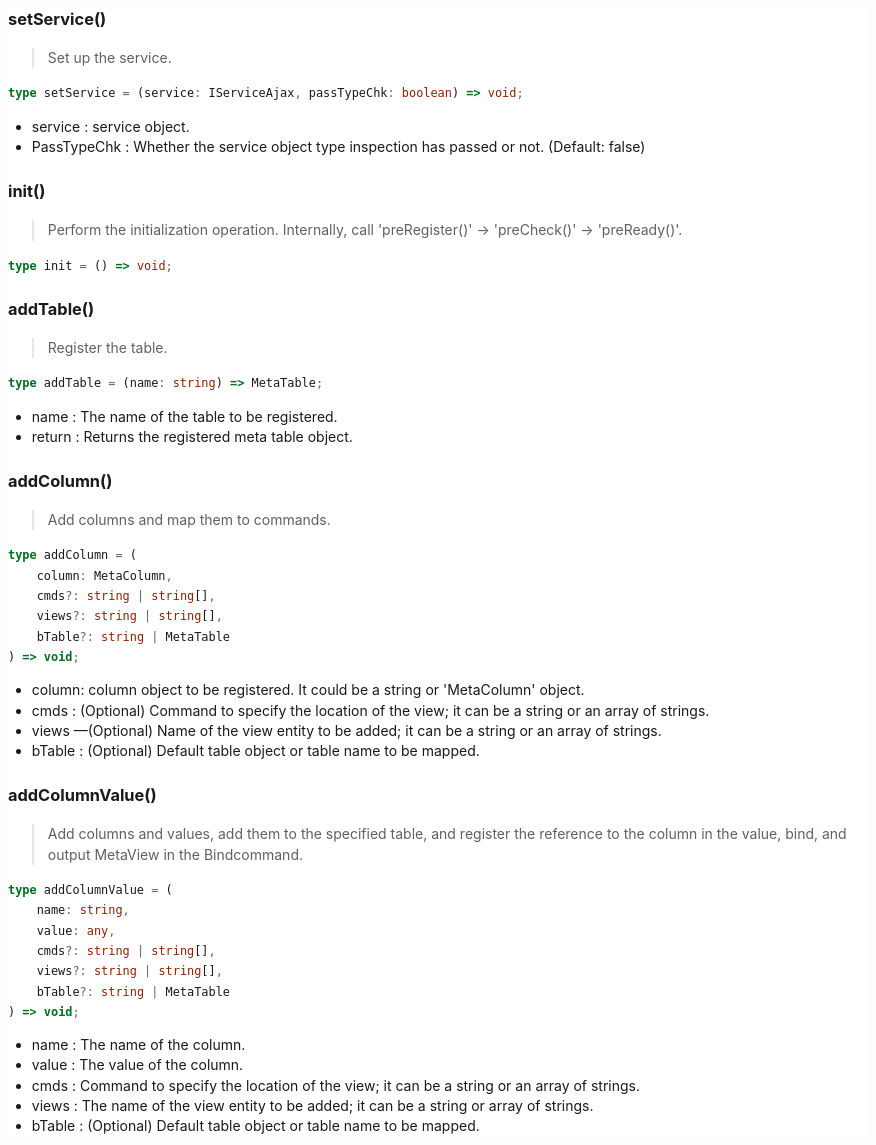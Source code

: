 ### setService()

> Set up the service.

```ts
type setService = (service: IServiceAjax, passTypeChk: boolean) => void;
```
- service : service object.
- PassTypeChk : Whether the service object type inspection has passed or not. (Default: false)

### init()

> Perform the initialization operation.
> Internally, call 'preRegister()' -> 'preCheck()' -> 'preReady()'.

```ts
type init = () => void;
```

### addTable()

> Register the table.

```ts
type addTable = (name: string) => MetaTable;
```
- name : The name of the table to be registered.
- return : Returns the registered meta table object.

### addColumn()

> Add columns and map them to commands.

```ts
type addColumn = (
	column: MetaColumn, 
	cmds?: string | string[], 
	views?: string | string[], 
	bTable?: string | MetaTable
) => void;
```
- column: column object to be registered. It could be a string or 'MetaColumn' object.
- cmds : (Optional) Command to specify the location of the view; it can be a string or an array of strings.
- views —(Optional) Name of the view entity to be added; it can be a string or an array of strings.
- bTable : (Optional) Default table object or table name to be mapped.

### addColumnValue()

> Add columns and values, add them to the specified table, and register the reference to the column in the value, bind, and output MetaView in the Bindcommand.

```ts
type addColumnValue = (
	name: string, 
	value: any, 
	cmds?: string | string[], 
	views?: string | string[], 
	bTable?: string | MetaTable
) => void;
```
- name : The name of the column.
- value : The value of the column.
- cmds : Command to specify the location of the view; it can be a string or an array of strings.
- views : The name of the view entity to be added; it can be a string or array of strings.
- bTable : (Optional) Default table object or table name to be mapped.
